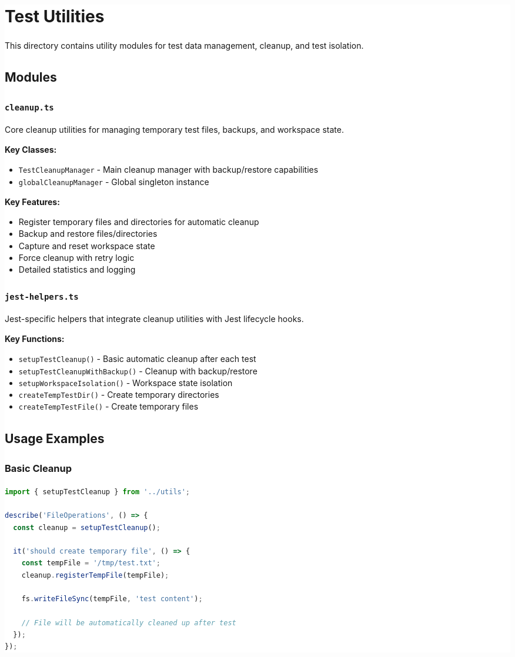 # Test Utilities

This directory contains utility modules for test data management, cleanup, and test isolation.

## Modules

### `cleanup.ts`

Core cleanup utilities for managing temporary test files, backups, and workspace state.

**Key Classes:**
- `TestCleanupManager` - Main cleanup manager with backup/restore capabilities
- `globalCleanupManager` - Global singleton instance

**Key Features:**
- Register temporary files and directories for automatic cleanup
- Backup and restore files/directories
- Capture and reset workspace state
- Force cleanup with retry logic
- Detailed statistics and logging

### `jest-helpers.ts`

Jest-specific helpers that integrate cleanup utilities with Jest lifecycle hooks.

**Key Functions:**
- `setupTestCleanup()` - Basic automatic cleanup after each test
- `setupTestCleanupWithBackup()` - Cleanup with backup/restore
- `setupWorkspaceIsolation()` - Workspace state isolation
- `createTempTestDir()` - Create temporary directories
- `createTempTestFile()` - Create temporary files

## Usage Examples

### Basic Cleanup

```typescript
import { setupTestCleanup } from '../utils';

describe('FileOperations', () => {
  const cleanup = setupTestCleanup();
  
  it('should create temporary file', () => {
    const tempFile = '/tmp/test.txt';
    cleanup.registerTempFile(tempFile);
    
    fs.writeFileSync(tempFile, 'test content');
    
    // File will be automatically cleaned up after test
  });
});
```
